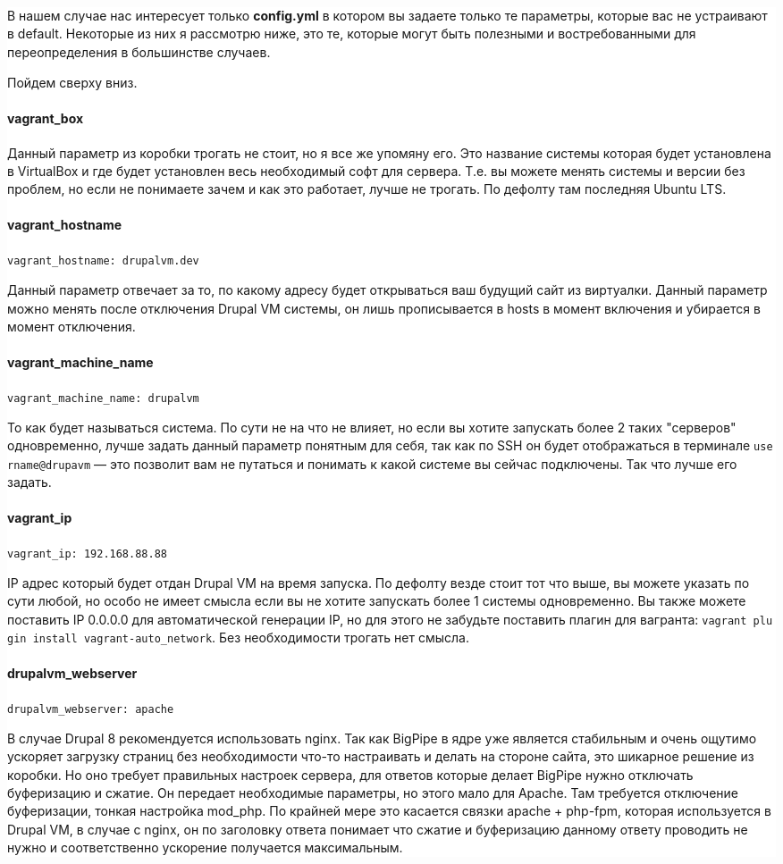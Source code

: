 В нашем случае нас интересует только **config.yml** в котором вы задаете только
те параметры, которые вас не устраивают в default. Некоторые из них я рассмотрю
ниже, это те, которые могут быть полезными и востребованными для переопределения
в большинстве случаев.

Пойдем сверху вниз.

#### vagrant_box

Данный параметр из коробки трогать не стоит, но я все же упомяну его. Это
название системы которая будет установлена в VirtualBox и где будет установлен
весь необходимый софт для сервера. Т.е. вы можете менять системы и версии без
проблем, но если не понимаете зачем и как это работает, лучше не трогать. По
дефолту там последняя Ubuntu LTS.

#### vagrant_hostname

`vagrant_hostname: drupalvm.dev`

Данный параметр отвечает за то, по какому адресу будет открываться ваш будущий
сайт из виртуалки. Данный параметр можно менять после отключения Drupal VM
системы, он лишь прописывается в hosts в момент включения и убирается в момент
отключения.

#### vagrant_machine_name

`vagrant_machine_name: drupalvm`

То как будет называться система. По сути не на что не влияет, но если вы хотите
запускать более 2 таких "серверов" одновременно, лучше задать данный параметр
понятным для себя, так как по SSH он будет отображаться в
терминале `username@drupavm` — это позволит вам не путаться и понимать к какой
системе вы сейчас подключены. Так что лучше его задать.

#### vagrant_ip

`vagrant_ip: 192.168.88.88`

IP адрес который будет отдан Drupal VM на время запуска. По дефолту везде стоит
тот что выше, вы можете указать по сути любой, но особо не имеет смысла если вы
не хотите запускать более 1 системы одновременно. Вы также можете поставить IP
0.0.0.0 для автоматической генерации IP, но для этого не забудьте поставить
плагин для вагранта: `vagrant plugin install vagrant-auto_network`. Без
необходимости трогать нет смысла.

#### drupalvm_webserver

`drupalvm_webserver: apache`

В случае Drupal 8 рекомендуется использовать nginx. Так как BigPipe в ядре уже
является стабильным и очень ощутимо ускоряет загрузку страниц без необходимости
что-то настраивать и делать на стороне сайта, это шикарное решение из коробки.
Но оно требует правильных настроек сервера, для ответов которые делает BigPipe
нужно отключать буферизацию и сжатие. Он передает необходимые параметры, но
этого мало для Apache. Там требуется отключение буферизации, тонкая настройка
mod_php. По крайней мере это касается связки apache + php-fpm, которая
используется в Drupal VM, в случае с nginx, он по заголовку ответа понимает что
сжатие и буферизацию данному ответу проводить не нужно и соответственно
ускорение получается максимальным.
